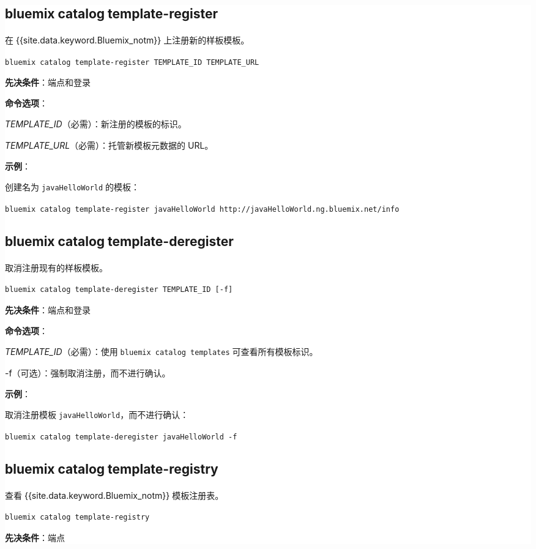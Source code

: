 


## bluemix catalog template-register

在 {{site.data.keyword.Bluemix_notm}} 上注册新的样板模板。

```
bluemix catalog template-register TEMPLATE_ID TEMPLATE_URL
```

**先决条件**：端点和登录

**命令选项**：

*TEMPLATE_ID*（必需）：新注册的模板的标识。

*TEMPLATE_URL*（必需）：托管新模板元数据的 URL。

**示例**：

创建名为 `javaHelloWorld` 的模板：

```
bluemix catalog template-register javaHelloWorld http://javaHelloWorld.ng.bluemix.net/info
```

## bluemix catalog template-deregister

取消注册现有的样板模板。

```
bluemix catalog template-deregister TEMPLATE_ID [-f]
```

**先决条件**：端点和登录

**命令选项**：

*TEMPLATE_ID*（必需）：使用 `bluemix catalog templates` 可查看所有模板标识。

-f（可选）：强制取消注册，而不进行确认。

**示例**：

取消注册模板 `javaHelloWorld`，而不进行确认：

```
bluemix catalog template-deregister javaHelloWorld -f
```


## bluemix catalog template-registry
查看 {{site.data.keyword.Bluemix_notm}} 模板注册表。

```
bluemix catalog template-registry
```

**先决条件**：端点

